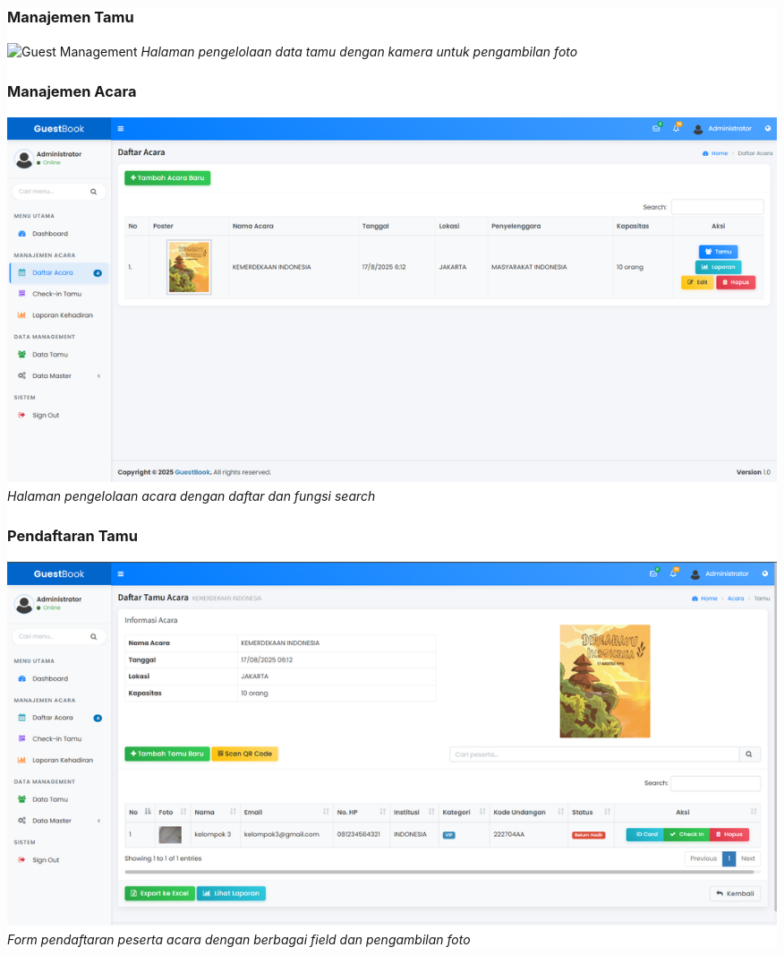 ### Manajemen Tamu
![Guest Management](?raw=true)
*Halaman pengelolaan data tamu dengan kamera untuk pengambilan foto*

### Manajemen Acara
![Event Management](https://github.com/zidanmubarak/guest-book-system/blob/main/galeri-projek/manajemen-acara.png?raw=true)
*Halaman pengelolaan acara dengan daftar dan fungsi search*

### Pendaftaran Tamu
![Participant Registration](https://github.com/zidanmubarak/guest-book-system/blob/main/galeri-projek/pendaftaran-tamu.png?raw=true)
*Form pendaftaran peserta acara dengan berbagai field dan pengambilan foto*
